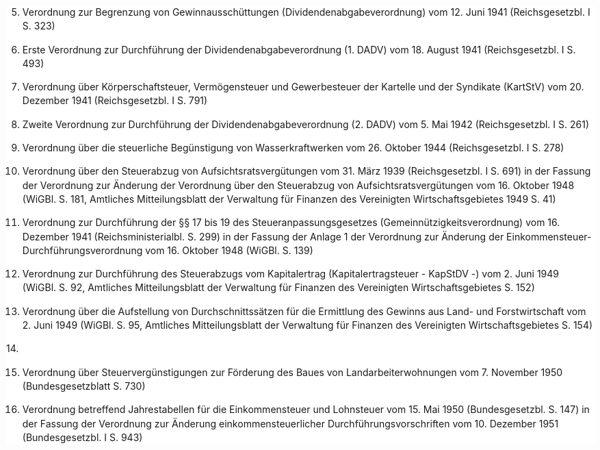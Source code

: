 
5.  Verordnung zur Begrenzung von Gewinnausschüttungen
    (Dividendenabgabeverordnung) vom 12. Juni 1941 (Reichsgesetzbl. I S.
    323)


6.  Erste Verordnung zur Durchführung der Dividendenabgabeverordnung (1.
    DADV) vom 18. August 1941 (Reichsgesetzbl. I S. 493)


7.  Verordnung über Körperschaftsteuer, Vermögensteuer und Gewerbesteuer
    der Kartelle und der Syndikate (KartStV) vom 20. Dezember 1941
    (Reichsgesetzbl. I S. 791)


8.  Zweite Verordnung zur Durchführung der Dividendenabgabeverordnung (2.
    DADV) vom 5. Mai 1942 (Reichsgesetzbl. I S. 261)


9.  Verordnung über die steuerliche Begünstigung von Wasserkraftwerken vom
    26\. Oktober 1944 (Reichsgesetzbl. I S. 278)


10. Verordnung über den Steuerabzug von Aufsichtsratsvergütungen vom 31.
    März 1939 (Reichsgesetzbl. I S. 691) in der Fassung der Verordnung zur
    Änderung der Verordnung über den Steuerabzug von
    Aufsichtsratsvergütungen vom 16. Oktober 1948 (WiGBl. S. 181,
    Amtliches Mitteilungsblatt der Verwaltung für Finanzen des Vereinigten
    Wirtschaftsgebietes 1949 S. 41)


11. Verordnung zur Durchführung der §§ 17 bis 19 des
    Steueranpassungsgesetzes (Gemeinnützigkeitsverordnung) vom 16.
    Dezember 1941 (Reichsministerialbl. S. 299) in der Fassung der Anlage
    1 der Verordnung zur Änderung der Einkommensteuer-
    Durchführungsverordnung vom 16. Oktober 1948 (WiGBl. S. 139)


12. Verordnung zur Durchführung des Steuerabzugs vom Kapitalertrag
    (Kapitalertragsteuer - KapStDV -) vom 2. Juni 1949 (WiGBl. S. 92,
    Amtliches Mitteilungsblatt der Verwaltung für Finanzen des Vereinigten
    Wirtschaftsgebietes S. 152)


13. Verordnung über die Aufstellung von Durchschnittssätzen für die
    Ermittlung des Gewinns aus Land- und Forstwirtschaft vom 2. Juni 1949
    (WiGBl. S. 95, Amtliches Mitteilungsblatt der Verwaltung für Finanzen
    des Vereinigten Wirtschaftsgebietes S. 154)



14\.

15. Verordnung über Steuervergünstigungen zur Förderung des Baues von
    Landarbeiterwohnungen vom 7. November 1950 (Bundesgesetzblatt S. 730)


16. Verordnung betreffend Jahrestabellen für die Einkommensteuer und
    Lohnsteuer vom 15. Mai 1950 (Bundesgesetzbl. S. 147) in der Fassung
    der Verordnung zur Änderung einkommensteuerlicher
    Durchführungsvorschriften vom 10. Dezember 1951 (Bundesgesetzbl. I S.
    943)
